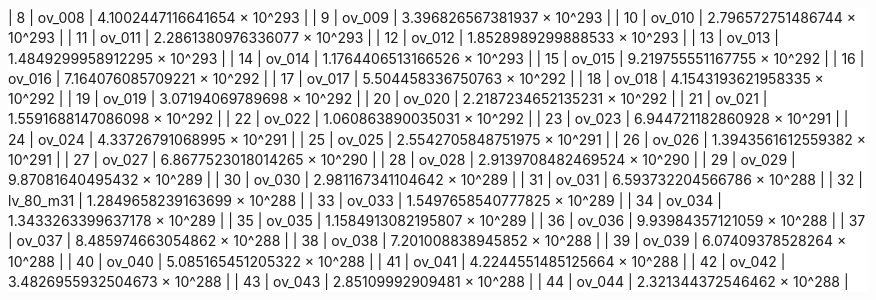 | 8 | ov_008 | 4.1002447116641654 × 10^293 |
| 9 | ov_009 | 3.396826567381937 × 10^293 |
| 10 | ov_010 | 2.796572751486744 × 10^293 |
| 11 | ov_011 | 2.2861380976336077 × 10^293 |
| 12 | ov_012 | 1.8528989299888533 × 10^293 |
| 13 | ov_013 | 1.4849299958912295 × 10^293 |
| 14 | ov_014 | 1.1764406513166526 × 10^293 |
| 15 | ov_015 | 9.219755551167755 × 10^292 |
| 16 | ov_016 | 7.164076085709221 × 10^292 |
| 17 | ov_017 | 5.504458336750763 × 10^292 |
| 18 | ov_018 | 4.1543193621958335 × 10^292 |
| 19 | ov_019 | 3.07194069789698 × 10^292 |
| 20 | ov_020 | 2.2187234652135231 × 10^292 |
| 21 | ov_021 | 1.5591688147086098 × 10^292 |
| 22 | ov_022 | 1.060863890035031 × 10^292 |
| 23 | ov_023 | 6.944721182860928 × 10^291 |
| 24 | ov_024 | 4.33726791068995 × 10^291 |
| 25 | ov_025 | 2.5542705848751975 × 10^291 |
| 26 | ov_026 | 1.3943561612559382 × 10^291 |
| 27 | ov_027 | 6.8677523018014265 × 10^290 |
| 28 | ov_028 | 2.9139708482469524 × 10^290 |
| 29 | ov_029 | 9.87081640495432 × 10^289 |
| 30 | ov_030 | 2.981167341104642 × 10^289 |
| 31 | ov_031 | 6.593732204566786 × 10^288 |
| 32 | lv_80_m31 | 1.2849658239163699 × 10^288 |
| 33 | ov_033 | 1.5497658540777825 × 10^289 |
| 34 | ov_034 | 1.3433263399637178 × 10^289 |
| 35 | ov_035 | 1.1584913082195807 × 10^289 |
| 36 | ov_036 | 9.93984357121059 × 10^288 |
| 37 | ov_037 | 8.485974663054862 × 10^288 |
| 38 | ov_038 | 7.201008838945852 × 10^288 |
| 39 | ov_039 | 6.07409378528264 × 10^288 |
| 40 | ov_040 | 5.085165451205322 × 10^288 |
| 41 | ov_041 | 4.2244551485125664 × 10^288 |
| 42 | ov_042 | 3.4826955932504673 × 10^288 |
| 43 | ov_043 | 2.85109992909481 × 10^288 |
| 44 | ov_044 | 2.321344372546462 × 10^288 |